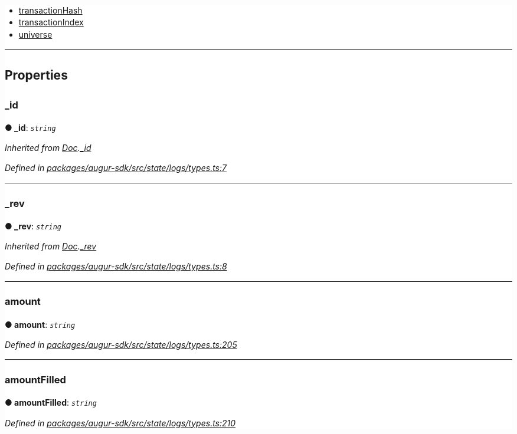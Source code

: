 * [transactionHash](api-interfaces-packages-augur-sdk-src-state-logs-types-parsedordereventlog.md#transactionhash)
* [transactionIndex](api-interfaces-packages-augur-sdk-src-state-logs-types-parsedordereventlog.md#transactionindex)
* [universe](api-interfaces-packages-augur-sdk-src-state-logs-types-parsedordereventlog.md#universe)

---

## Properties

<a id="_id"></a>

###  _id

**● _id**: *`string`*

*Inherited from [Doc](api-interfaces-packages-augur-sdk-src-state-logs-types-doc.md).[_id](api-interfaces-packages-augur-sdk-src-state-logs-types-doc.md#_id)*

*Defined in [packages/augur-sdk/src/state/logs/types.ts:7](https://github.com/AugurProject/augur/blob/a689f5d0f9/packages/augur-sdk/src/state/logs/types.ts#L7)*

___
<a id="_rev"></a>

###  _rev

**● _rev**: *`string`*

*Inherited from [Doc](api-interfaces-packages-augur-sdk-src-state-logs-types-doc.md).[_rev](api-interfaces-packages-augur-sdk-src-state-logs-types-doc.md#_rev)*

*Defined in [packages/augur-sdk/src/state/logs/types.ts:8](https://github.com/AugurProject/augur/blob/a689f5d0f9/packages/augur-sdk/src/state/logs/types.ts#L8)*

___
<a id="amount"></a>

###  amount

**● amount**: *`string`*

*Defined in [packages/augur-sdk/src/state/logs/types.ts:205](https://github.com/AugurProject/augur/blob/a689f5d0f9/packages/augur-sdk/src/state/logs/types.ts#L205)*

___
<a id="amountfilled"></a>

###  amountFilled

**● amountFilled**: *`string`*

*Defined in [packages/augur-sdk/src/state/logs/types.ts:210](https://github.com/AugurProject/augur/blob/a689f5d0f9/packages/augur-sdk/src/state/logs/types.ts#L210)*
